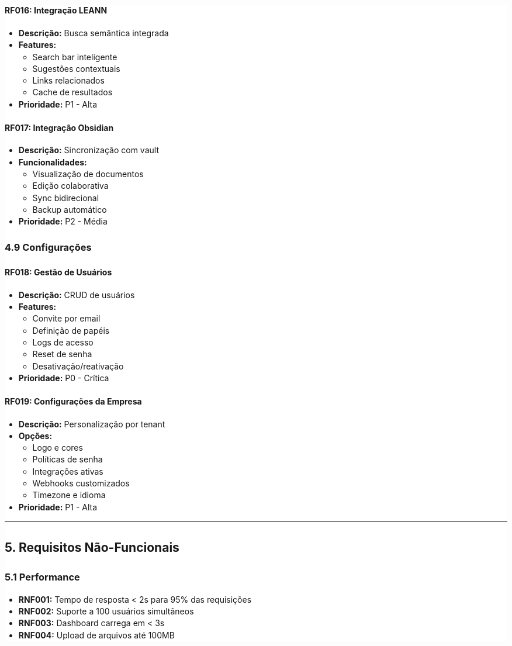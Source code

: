 #### RF016: Integração LEANN
- **Descrição:** Busca semântica integrada
- **Features:**
  - Search bar inteligente
  - Sugestões contextuais
  - Links relacionados
  - Cache de resultados
- **Prioridade:** P1 - Alta

#### RF017: Integração Obsidian
- **Descrição:** Sincronização com vault
- **Funcionalidades:**
  - Visualização de documentos
  - Edição colaborativa
  - Sync bidirecional
  - Backup automático
- **Prioridade:** P2 - Média

### 4.9 Configurações

#### RF018: Gestão de Usuários
- **Descrição:** CRUD de usuários
- **Features:**
  - Convite por email
  - Definição de papéis
  - Logs de acesso
  - Reset de senha
  - Desativação/reativação
- **Prioridade:** P0 - Crítica

#### RF019: Configurações da Empresa
- **Descrição:** Personalização por tenant
- **Opções:**
  - Logo e cores
  - Políticas de senha
  - Integrações ativas
  - Webhooks customizados
  - Timezone e idioma
- **Prioridade:** P1 - Alta

---

## 5. Requisitos Não-Funcionais

### 5.1 Performance
- **RNF001:** Tempo de resposta < 2s para 95% das requisições
- **RNF002:** Suporte a 100 usuários simultâneos
- **RNF003:** Dashboard carrega em < 3s
- **RNF004:** Upload de arquivos até 100MB
